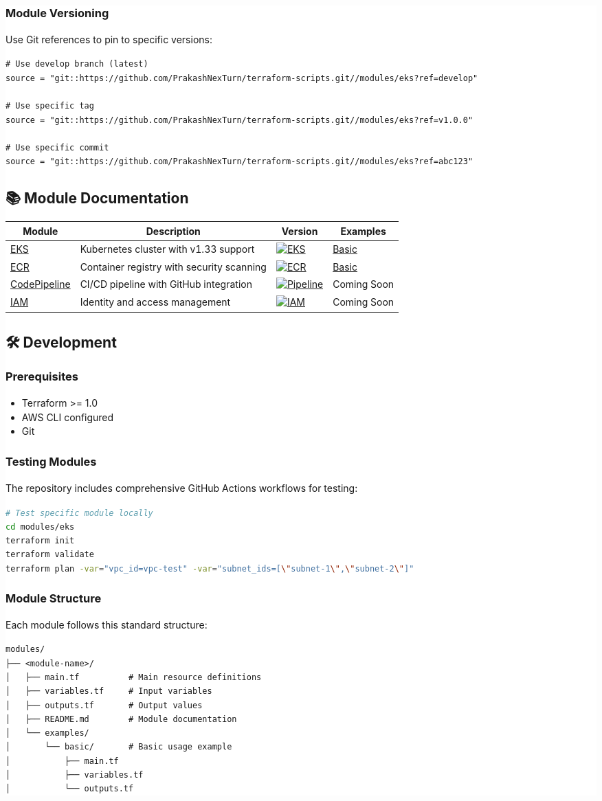 ### Module Versioning

Use Git references to pin to specific versions:

```hcl
# Use develop branch (latest)
source = "git::https://github.com/PrakashNexTurn/terraform-scripts.git//modules/eks?ref=develop"

# Use specific tag
source = "git::https://github.com/PrakashNexTurn/terraform-scripts.git//modules/eks?ref=v1.0.0"

# Use specific commit
source = "git::https://github.com/PrakashNexTurn/terraform-scripts.git//modules/eks?ref=abc123"
```

## 📚 Module Documentation

| Module | Description | Version | Examples |
|--------|-------------|---------|----------|
| [EKS](modules/eks/) | Kubernetes cluster with v1.33 support | [![EKS](https://img.shields.io/badge/EKS-v1.33-blue)](modules/eks/) | [Basic](modules/eks/examples/basic/) |
| [ECR](modules/ecr/) | Container registry with security scanning | [![ECR](https://img.shields.io/badge/ECR-Latest-green)](modules/ecr/) | [Basic](modules/ecr/examples/basic/) |
| [CodePipeline](modules/codepipeline/) | CI/CD pipeline with GitHub integration | [![Pipeline](https://img.shields.io/badge/Pipeline-V2-orange)](modules/codepipeline/) | Coming Soon |
| [IAM](modules/iam/) | Identity and access management | [![IAM](https://img.shields.io/badge/IAM-Comprehensive-red)](modules/iam/) | Coming Soon |

## 🛠️ Development

### Prerequisites

- Terraform >= 1.0
- AWS CLI configured
- Git

### Testing Modules

The repository includes comprehensive GitHub Actions workflows for testing:

```bash
# Test specific module locally
cd modules/eks
terraform init
terraform validate
terraform plan -var="vpc_id=vpc-test" -var="subnet_ids=[\"subnet-1\",\"subnet-2\"]"
```

### Module Structure

Each module follows this standard structure:

```
modules/
├── <module-name>/
│   ├── main.tf          # Main resource definitions
│   ├── variables.tf     # Input variables
│   ├── outputs.tf       # Output values
│   ├── README.md        # Module documentation
│   └── examples/
│       └── basic/       # Basic usage example
│           ├── main.tf
│           ├── variables.tf
│           └── outputs.tf
```
